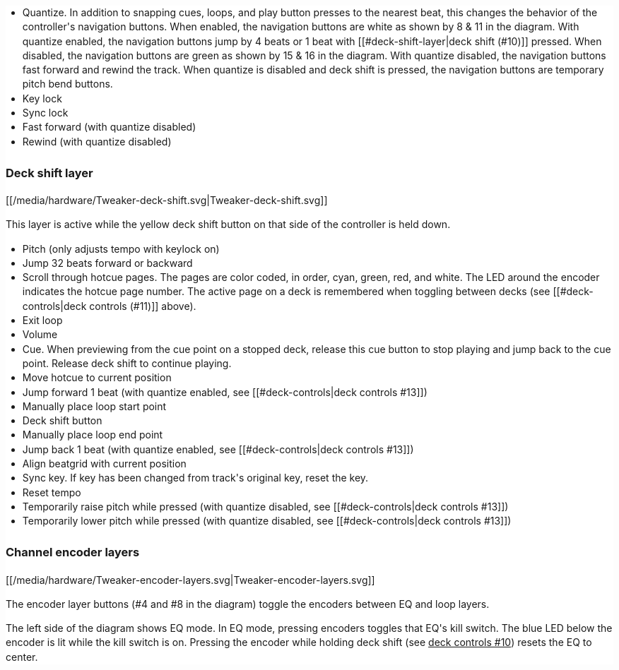   - Quantize. In addition to snapping cues, loops, and play button presses to the nearest beat, this changes the behavior of the controller's navigation buttons. When enabled, the navigation buttons are white as shown by 8 & 11 in the diagram. With quantize enabled, the navigation buttons jump by 4 beats or 1 beat with [[#deck-shift-layer|deck shift (#10)]] pressed. When disabled, the navigation buttons are green as shown by 15 & 16 in the diagram. With quantize disabled, the navigation buttons fast forward and rewind the track. When quantize is disabled and deck shift is pressed, the navigation buttons are temporary pitch bend buttons.
  - Key lock
  - Sync lock
  - Fast forward (with quantize disabled)
  - Rewind (with quantize disabled)

### Deck shift layer

[[/media/hardware/Tweaker-deck-shift.svg|Tweaker-deck-shift.svg]]

This layer is active while the yellow deck shift button on that side of
the controller is held down.

  - Pitch (only adjusts tempo with keylock on)
  - Jump 32 beats forward or backward
  - Scroll through hotcue pages. The pages are color coded, in order, cyan, green, red, and white. The LED around the encoder indicates the hotcue page number. The active page on a deck is remembered when toggling between decks (see [[#deck-controls|deck controls (#11)]] above).
  - Exit loop
  - Volume
  - Cue. When previewing from the cue point on a stopped deck, release this cue button to stop playing and jump back to the cue point. Release deck shift to continue playing.
  - Move hotcue to current position
  - Jump forward 1 beat (with quantize enabled, see [[#deck-controls|deck controls #13]])
  - Manually place loop start point
  - Deck shift button
  - Manually place loop end point
  - Jump back 1 beat (with quantize enabled, see [[#deck-controls|deck controls #13]])
  - Align beatgrid with current position
  - Sync key. If key has been changed from track's original key, reset the key.
  - Reset tempo
  - Temporarily raise pitch while pressed (with quantize disabled, see [[#deck-controls|deck controls #13]])
  - Temporarily lower pitch while pressed (with quantize disabled, see [[#deck-controls|deck controls #13]])

### Channel encoder layers

[[/media/hardware/Tweaker-encoder-layers.svg|Tweaker-encoder-layers.svg]]

The encoder layer buttons (\#4 and \#8 in the diagram) toggle the
encoders between EQ and loop layers.

The left side of the diagram shows EQ mode. In EQ mode, pressing
encoders toggles that EQ's kill switch. The blue LED below the encoder
is lit while the kill switch is on. Pressing the encoder while holding
deck shift (see [deck controls \#10](#deck-controls)) resets the EQ to
center.

